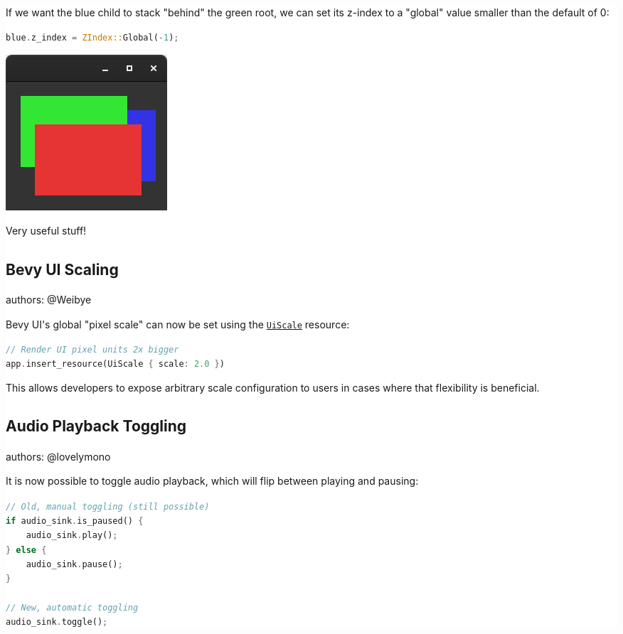 If we want the blue child to stack "behind" the green root, we can set its z-index to a "global" value smaller than the default of 0:

```rust
blue.z_index = ZIndex::Global(-1);
```

![z-index blue global](z-blue-global.png)

Very useful stuff!

[`ZIndex`]: https://docs.rs/bevy/0.9.0/bevy/ui/enum.ZIndex.html

## Bevy UI Scaling

<div class="release-feature-authors">authors: @Weibye</div>

Bevy UI's global "pixel scale" can now be set using the [`UiScale`] resource:

```rust
// Render UI pixel units 2x bigger
app.insert_resource(UiScale { scale: 2.0 })
```

This allows developers to expose arbitrary scale configuration to users in cases where that flexibility is beneficial.

<video controls loop><source  src="ui_scaling.mp4" type="video/mp4"/></video>

[`UiScale`]: https://docs.rs/bevy/0.9.0/bevy/ui/struct.UiScale.html

## Audio Playback Toggling

<div class="release-feature-authors">authors: @lovelymono</div>

It is now possible to toggle audio playback, which will flip between playing and pausing:

```rust
// Old, manual toggling (still possible)
if audio_sink.is_paused() {
    audio_sink.play();
} else {
    audio_sink.pause();
}

// New, automatic toggling
audio_sink.toggle();
```


[`BloomSettings`]: https://docs.rs/bevy/0.9.0/bevy/core_pipeline/bloom/struct.BloomSettings.html
[`TextureFormat`]: https://docs.rs/bevy/0.9.0/bevy/render/render_resource/enum.TextureFormat.html
[`DynamicSceneBuilder`]: https://docs.rs/bevy/0.9.0/bevy/scene/struct.DynamicSceneBuilder.html
[`Scene`]: https://docs.rs/bevy/0.9.0/bevy/scene/struct.Scene.html
[`DynamicScene`]: https://docs.rs/bevy/0.9.0/bevy/scene/struct.DynamicScene.html
[`Bundle`]: https://docs.rs/bevy/0.9.0/bevy/ecs/bundle/trait.Bundle.html
[`Component`]: https://docs.rs/bevy/0.9.0/bevy/ecs/component/trait.Component.html
[`World`]: https://docs.rs/bevy/0.9.0/bevy/ecs/world/struct.World.html
[`System`]: https://docs.rs/bevy/0.9.0/bevy/ecs/system/trait.System.html
[`QueryState`]: https://docs.rs/bevy/0.9.0/bevy/ecs/query/struct.QueryState.html
[`SystemState`]: https://docs.rs/bevy/0.9.0/bevy/ecs/system/struct.SystemState.html
[`Local`]: https://docs.rs/bevy/0.9.0/bevy/ecs/system/struct.Local.html
[`WorldQuery`]: https://docs.rs/bevy/0.9.0/bevy/ecs/query/trait.WorldQuery.html
[`Resource`]: https://docs.rs/bevy/0.9.0/bevy/ecs/system/trait.Resource.html
[`Reflect`]: https://docs.rs/bevy/0.9.0/bevy/reflect/trait.Reflect.html
[`viewport_to_world`]: https://docs.rs/bevy/0.9.0/bevy/render/camera/struct.Camera.html#method.viewport_to_world
[`Sprite`]: https://docs.rs/bevy/0.9.0/bevy/sprite/struct.Sprite.html
[`TextureAtlasSprite`]: https://docs.rs/bevy/0.9.0/bevy/sprite/struct.TextureAtlasSprite.html
[`Time`]: https://docs.rs/bevy/0.9.0/bevy/time/struct.Time.html
[6545]: https://github.com/bevyengine/bevy/pull/6545
[6543]: https://github.com/bevyengine/bevy/pull/6543
[6533]: https://github.com/bevyengine/bevy/pull/6533
[6515]: https://github.com/bevyengine/bevy/pull/6515
[6509]: https://github.com/bevyengine/bevy/pull/6509
[6502]: https://github.com/bevyengine/bevy/pull/6502
[6494]: https://github.com/bevyengine/bevy/pull/6494
[6488]: https://github.com/bevyengine/bevy/pull/6488
[6487]: https://github.com/bevyengine/bevy/pull/6487
[6485]: https://github.com/bevyengine/bevy/pull/6485
[6481]: https://github.com/bevyengine/bevy/pull/6481
[6479]: https://github.com/bevyengine/bevy/pull/6479
[6478]: https://github.com/bevyengine/bevy/pull/6478
[6473]: https://github.com/bevyengine/bevy/pull/6473
[6470]: https://github.com/bevyengine/bevy/pull/6470
[6468]: https://github.com/bevyengine/bevy/pull/6468
[6464]: https://github.com/bevyengine/bevy/pull/6464
[6461]: https://github.com/bevyengine/bevy/pull/6461
[6460]: https://github.com/bevyengine/bevy/pull/6460
[6459]: https://github.com/bevyengine/bevy/pull/6459
[6452]: https://github.com/bevyengine/bevy/pull/6452
[6444]: https://github.com/bevyengine/bevy/pull/6444
[6443]: https://github.com/bevyengine/bevy/pull/6443
[6442]: https://github.com/bevyengine/bevy/pull/6442
[6439]: https://github.com/bevyengine/bevy/pull/6439
[6437]: https://github.com/bevyengine/bevy/pull/6437
[6429]: https://github.com/bevyengine/bevy/pull/6429
[6427]: https://github.com/bevyengine/bevy/pull/6427
[6425]: https://github.com/bevyengine/bevy/pull/6425
[6423]: https://github.com/bevyengine/bevy/pull/6423
[6422]: https://github.com/bevyengine/bevy/pull/6422
[6416]: https://github.com/bevyengine/bevy/pull/6416
[6415]: https://github.com/bevyengine/bevy/pull/6415
[6411]: https://github.com/bevyengine/bevy/pull/6411
[6410]: https://github.com/bevyengine/bevy/pull/6410
[6401]: https://github.com/bevyengine/bevy/pull/6401
[6400]: https://github.com/bevyengine/bevy/pull/6400
[6398]: https://github.com/bevyengine/bevy/pull/6398
[6397]: https://github.com/bevyengine/bevy/pull/6397
[6393]: https://github.com/bevyengine/bevy/pull/6393
[6392]: https://github.com/bevyengine/bevy/pull/6392
[6384]: https://github.com/bevyengine/bevy/pull/6384
[6382]: https://github.com/bevyengine/bevy/pull/6382
[6381]: https://github.com/bevyengine/bevy/pull/6381
[6380]: https://github.com/bevyengine/bevy/pull/6380
[6379]: https://github.com/bevyengine/bevy/pull/6379
[6374]: https://github.com/bevyengine/bevy/pull/6374
[6372]: https://github.com/bevyengine/bevy/pull/6372
[6360]: https://github.com/bevyengine/bevy/pull/6360
[6357]: https://github.com/bevyengine/bevy/pull/6357
[6354]: https://github.com/bevyengine/bevy/pull/6354
[6351]: https://github.com/bevyengine/bevy/pull/6351
[6350]: https://github.com/bevyengine/bevy/pull/6350
[6349]: https://github.com/bevyengine/bevy/pull/6349
[6345]: https://github.com/bevyengine/bevy/pull/6345
[6342]: https://github.com/bevyengine/bevy/pull/6342
[6341]: https://github.com/bevyengine/bevy/pull/6341
[6337]: https://github.com/bevyengine/bevy/pull/6337
[6336]: https://github.com/bevyengine/bevy/pull/6336
[6331]: https://github.com/bevyengine/bevy/pull/6331
[6329]: https://github.com/bevyengine/bevy/pull/6329
[6321]: https://github.com/bevyengine/bevy/pull/6321
[6319]: https://github.com/bevyengine/bevy/pull/6319
[6318]: https://github.com/bevyengine/bevy/pull/6318
[6308]: https://github.com/bevyengine/bevy/pull/6308
[6303]: https://github.com/bevyengine/bevy/pull/6303
[6290]: https://github.com/bevyengine/bevy/pull/6290
[6288]: https://github.com/bevyengine/bevy/pull/6288
[6274]: https://github.com/bevyengine/bevy/pull/6274
[6273]: https://github.com/bevyengine/bevy/pull/6273
[6268]: https://github.com/bevyengine/bevy/pull/6268
[6257]: https://github.com/bevyengine/bevy/pull/6257
[6249]: https://github.com/bevyengine/bevy/pull/6249
[6248]: https://github.com/bevyengine/bevy/pull/6248
[6247]: https://github.com/bevyengine/bevy/pull/6247
[6242]: https://github.com/bevyengine/bevy/pull/6242
[6237]: https://github.com/bevyengine/bevy/pull/6237
[6233]: https://github.com/bevyengine/bevy/pull/6233
[6232]: https://github.com/bevyengine/bevy/pull/6232
[6230]: https://github.com/bevyengine/bevy/pull/6230
[6229]: https://github.com/bevyengine/bevy/pull/6229
[6227]: https://github.com/bevyengine/bevy/pull/6227
[6222]: https://github.com/bevyengine/bevy/pull/6222
[6218]: https://github.com/bevyengine/bevy/pull/6218
[6214]: https://github.com/bevyengine/bevy/pull/6214
[6211]: https://github.com/bevyengine/bevy/pull/6211
[6210]: https://github.com/bevyengine/bevy/pull/6210
[6209]: https://github.com/bevyengine/bevy/pull/6209
[6200]: https://github.com/bevyengine/bevy/pull/6200
[6199]: https://github.com/bevyengine/bevy/pull/6199
[6194]: https://github.com/bevyengine/bevy/pull/6194
[6193]: https://github.com/bevyengine/bevy/pull/6193
[6192]: https://github.com/bevyengine/bevy/pull/6192
[6191]: https://github.com/bevyengine/bevy/pull/6191
[6189]: https://github.com/bevyengine/bevy/pull/6189
[6187]: https://github.com/bevyengine/bevy/pull/6187
[6185]: https://github.com/bevyengine/bevy/pull/6185
[6180]: https://github.com/bevyengine/bevy/pull/6180
[6176]: https://github.com/bevyengine/bevy/pull/6176
[6170]: https://github.com/bevyengine/bevy/pull/6170
[6167]: https://github.com/bevyengine/bevy/pull/6167
[6159]: https://github.com/bevyengine/bevy/pull/6159
[6158]: https://github.com/bevyengine/bevy/pull/6158
[6152]: https://github.com/bevyengine/bevy/pull/6152
[6140]: https://github.com/bevyengine/bevy/pull/6140
[6134]: https://github.com/bevyengine/bevy/pull/6134
[6133]: https://github.com/bevyengine/bevy/pull/6133
[6132]: https://github.com/bevyengine/bevy/pull/6132
[6127]: https://github.com/bevyengine/bevy/pull/6127
[6126]: https://github.com/bevyengine/bevy/pull/6126
[6123]: https://github.com/bevyengine/bevy/pull/6123
[6121]: https://github.com/bevyengine/bevy/pull/6121
[6115]: https://github.com/bevyengine/bevy/pull/6115
[6114]: https://github.com/bevyengine/bevy/pull/6114
[6113]: https://github.com/bevyengine/bevy/pull/6113
[6107]: https://github.com/bevyengine/bevy/pull/6107
[6100]: https://github.com/bevyengine/bevy/pull/6100
[6088]: https://github.com/bevyengine/bevy/pull/6088
[6087]: https://github.com/bevyengine/bevy/pull/6087
[6084]: https://github.com/bevyengine/bevy/pull/6084
[6083]: https://github.com/bevyengine/bevy/pull/6083
[6074]: https://github.com/bevyengine/bevy/pull/6074
[6068]: https://github.com/bevyengine/bevy/pull/6068
[6066]: https://github.com/bevyengine/bevy/pull/6066
[6057]: https://github.com/bevyengine/bevy/pull/6057
[6054]: https://github.com/bevyengine/bevy/pull/6054
[6049]: https://github.com/bevyengine/bevy/pull/6049
[6047]: https://github.com/bevyengine/bevy/pull/6047
[6039]: https://github.com/bevyengine/bevy/pull/6039
[6029]: https://github.com/bevyengine/bevy/pull/6029
[6025]: https://github.com/bevyengine/bevy/pull/6025
[6023]: https://github.com/bevyengine/bevy/pull/6023
[6020]: https://github.com/bevyengine/bevy/pull/6020
[6017]: https://github.com/bevyengine/bevy/pull/6017
[6015]: https://github.com/bevyengine/bevy/pull/6015
[6014]: https://github.com/bevyengine/bevy/pull/6014
[6009]: https://github.com/bevyengine/bevy/pull/6009
[6008]: https://github.com/bevyengine/bevy/pull/6008
[6000]: https://github.com/bevyengine/bevy/pull/6000
[5994]: https://github.com/bevyengine/bevy/pull/5994
[5993]: https://github.com/bevyengine/bevy/pull/5993
[5991]: https://github.com/bevyengine/bevy/pull/5991
[5988]: https://github.com/bevyengine/bevy/pull/5988
[5987]: https://github.com/bevyengine/bevy/pull/5987
[5982]: https://github.com/bevyengine/bevy/pull/5982
[5978]: https://github.com/bevyengine/bevy/pull/5978
[5971]: https://github.com/bevyengine/bevy/pull/5971
[5968]: https://github.com/bevyengine/bevy/pull/5968
[5957]: https://github.com/bevyengine/bevy/pull/5957
[5952]: https://github.com/bevyengine/bevy/pull/5952
[5949]: https://github.com/bevyengine/bevy/pull/5949
[5948]: https://github.com/bevyengine/bevy/pull/5948
[5947]: https://github.com/bevyengine/bevy/pull/5947
[5945]: https://github.com/bevyengine/bevy/pull/5945
[5942]: https://github.com/bevyengine/bevy/pull/5942
[5923]: https://github.com/bevyengine/bevy/pull/5923
[5917]: https://github.com/bevyengine/bevy/pull/5917
[5916]: https://github.com/bevyengine/bevy/pull/5916
[5895]: https://github.com/bevyengine/bevy/pull/5895
[5886]: https://github.com/bevyengine/bevy/pull/5886
[5883]: https://github.com/bevyengine/bevy/pull/5883
[5878]: https://github.com/bevyengine/bevy/pull/5878
[5877]: https://github.com/bevyengine/bevy/pull/5877
[5871]: https://github.com/bevyengine/bevy/pull/5871
[5865]: https://github.com/bevyengine/bevy/pull/5865
[5864]: https://github.com/bevyengine/bevy/pull/5864
[5863]: https://github.com/bevyengine/bevy/pull/5863
[5857]: https://github.com/bevyengine/bevy/pull/5857
[5855]: https://github.com/bevyengine/bevy/pull/5855
[5854]: https://github.com/bevyengine/bevy/pull/5854
[5853]: https://github.com/bevyengine/bevy/pull/5853
[5847]: https://github.com/bevyengine/bevy/pull/5847
[5838]: https://github.com/bevyengine/bevy/pull/5838
[5835]: https://github.com/bevyengine/bevy/pull/5835
[5827]: https://github.com/bevyengine/bevy/pull/5827
[5826]: https://github.com/bevyengine/bevy/pull/5826
[5825]: https://github.com/bevyengine/bevy/pull/5825
[5819]: https://github.com/bevyengine/bevy/pull/5819
[5814]: https://github.com/bevyengine/bevy/pull/5814
[5813]: https://github.com/bevyengine/bevy/pull/5813
[5806]: https://github.com/bevyengine/bevy/pull/5806
[5797]: https://github.com/bevyengine/bevy/pull/5797
[5783]: https://github.com/bevyengine/bevy/pull/5783
[5782]: https://github.com/bevyengine/bevy/pull/5782
[5780]: https://github.com/bevyengine/bevy/pull/5780
[5776]: https://github.com/bevyengine/bevy/pull/5776
[5766]: https://github.com/bevyengine/bevy/pull/5766
[5761]: https://github.com/bevyengine/bevy/pull/5761
[5758]: https://github.com/bevyengine/bevy/pull/5758
[5757]: https://github.com/bevyengine/bevy/pull/5757
[5752]: https://github.com/bevyengine/bevy/pull/5752
[5751]: https://github.com/bevyengine/bevy/pull/5751
[5747]: https://github.com/bevyengine/bevy/pull/5747
[5731]: https://github.com/bevyengine/bevy/pull/5731
[5730]: https://github.com/bevyengine/bevy/pull/5730
[5729]: https://github.com/bevyengine/bevy/pull/5729
[5728]: https://github.com/bevyengine/bevy/pull/5728
[5723]: https://github.com/bevyengine/bevy/pull/5723
[5720]: https://github.com/bevyengine/bevy/pull/5720
[5708]: https://github.com/bevyengine/bevy/pull/5708
[5688]: https://github.com/bevyengine/bevy/pull/5688
[5686]: https://github.com/bevyengine/bevy/pull/5686
[5685]: https://github.com/bevyengine/bevy/pull/5685
[5676]: https://github.com/bevyengine/bevy/pull/5676
[5666]: https://github.com/bevyengine/bevy/pull/5666
[5664]: https://github.com/bevyengine/bevy/pull/5664
[5658]: https://github.com/bevyengine/bevy/pull/5658
[5635]: https://github.com/bevyengine/bevy/pull/5635
[5630]: https://github.com/bevyengine/bevy/pull/5630
[5626]: https://github.com/bevyengine/bevy/pull/5626
[5613]: https://github.com/bevyengine/bevy/pull/5613
[5608]: https://github.com/bevyengine/bevy/pull/5608
[5601]: https://github.com/bevyengine/bevy/pull/5601
[5593]: https://github.com/bevyengine/bevy/pull/5593
[5587]: https://github.com/bevyengine/bevy/pull/5587
[5586]: https://github.com/bevyengine/bevy/pull/5586
[5582]: https://github.com/bevyengine/bevy/pull/5582
[5577]: https://github.com/bevyengine/bevy/pull/5577
[5566]: https://github.com/bevyengine/bevy/pull/5566
[5560]: https://github.com/bevyengine/bevy/pull/5560
[5558]: https://github.com/bevyengine/bevy/pull/5558
[5557]: https://github.com/bevyengine/bevy/pull/5557
[5556]: https://github.com/bevyengine/bevy/pull/5556
[5554]: https://github.com/bevyengine/bevy/pull/5554
[5546]: https://github.com/bevyengine/bevy/pull/5546
[5537]: https://github.com/bevyengine/bevy/pull/5537
[5531]: https://github.com/bevyengine/bevy/pull/5531
[5527]: https://github.com/bevyengine/bevy/pull/5527
[5512]: https://github.com/bevyengine/bevy/pull/5512
[5509]: https://github.com/bevyengine/bevy/pull/5509
[5495]: https://github.com/bevyengine/bevy/pull/5495
[5483]: https://github.com/bevyengine/bevy/pull/5483
[5481]: https://github.com/bevyengine/bevy/pull/5481
[5473]: https://github.com/bevyengine/bevy/pull/5473
[5461]: https://github.com/bevyengine/bevy/pull/5461
[5413]: https://github.com/bevyengine/bevy/pull/5413
[5409]: https://github.com/bevyengine/bevy/pull/5409
[5402]: https://github.com/bevyengine/bevy/pull/5402
[5340]: https://github.com/bevyengine/bevy/pull/5340
[5325]: https://github.com/bevyengine/bevy/pull/5325
[5321]: https://github.com/bevyengine/bevy/pull/5321
[5296]: https://github.com/bevyengine/bevy/pull/5296
[5264]: https://github.com/bevyengine/bevy/pull/5264
[5250]: https://github.com/bevyengine/bevy/pull/5250
[5205]: https://github.com/bevyengine/bevy/pull/5205
[5096]: https://github.com/bevyengine/bevy/pull/5096
[4992]: https://github.com/bevyengine/bevy/pull/4992
[4970]: https://github.com/bevyengine/bevy/pull/4970
[4919]: https://github.com/bevyengine/bevy/pull/4919
[4809]: https://github.com/bevyengine/bevy/pull/4809
[4800]: https://github.com/bevyengine/bevy/pull/4800
[4761]: https://github.com/bevyengine/bevy/pull/4761
[4724]: https://github.com/bevyengine/bevy/pull/4724
[4466]: https://github.com/bevyengine/bevy/pull/4466
[4460]: https://github.com/bevyengine/bevy/pull/4460
[4452]: https://github.com/bevyengine/bevy/pull/4452
[4352]: https://github.com/bevyengine/bevy/pull/4352
[4109]: https://github.com/bevyengine/bevy/pull/4109
[3425]: https://github.com/bevyengine/bevy/pull/3425
[3009]: https://github.com/bevyengine/bevy/pull/3009
[2975]: https://github.com/bevyengine/bevy/pull/2975